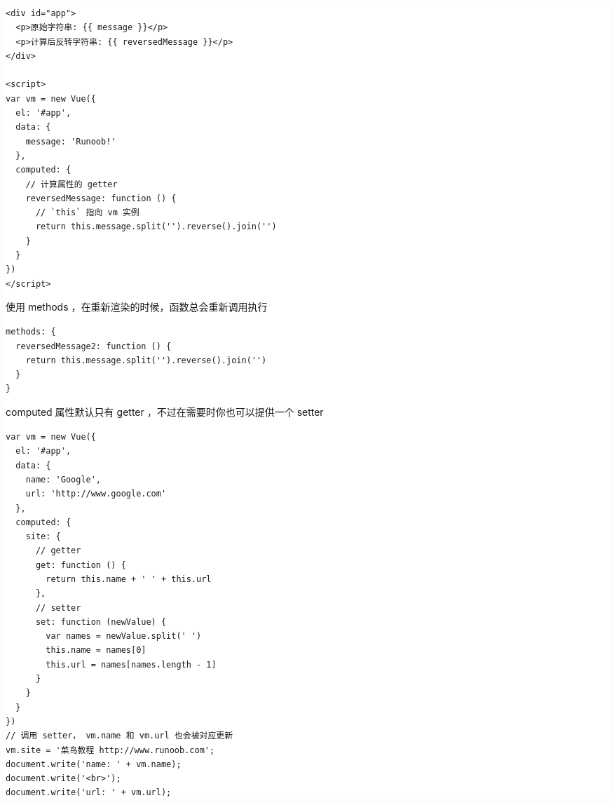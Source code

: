 ```
<div id="app">
  <p>原始字符串: {{ message }}</p>
  <p>计算后反转字符串: {{ reversedMessage }}</p>
</div>
 
<script>
var vm = new Vue({
  el: '#app',
  data: {
    message: 'Runoob!'
  },
  computed: {
    // 计算属性的 getter
    reversedMessage: function () {
      // `this` 指向 vm 实例
      return this.message.split('').reverse().join('')
    }
  }
})
</script>
```

使用 methods ，在重新渲染的时候，函数总会重新调用执行
```
methods: {
  reversedMessage2: function () {
    return this.message.split('').reverse().join('')
  }
}
```

computed 属性默认只有 getter ，不过在需要时你也可以提供一个 setter 

```
var vm = new Vue({
  el: '#app',
  data: {
    name: 'Google',
    url: 'http://www.google.com'
  },
  computed: {
    site: {
      // getter
      get: function () {
        return this.name + ' ' + this.url
      },
      // setter
      set: function (newValue) {
        var names = newValue.split(' ')
        this.name = names[0]
        this.url = names[names.length - 1]
      }
    }
  }
})
// 调用 setter， vm.name 和 vm.url 也会被对应更新
vm.site = '菜鸟教程 http://www.runoob.com';
document.write('name: ' + vm.name);
document.write('<br>');
document.write('url: ' + vm.url);
```
